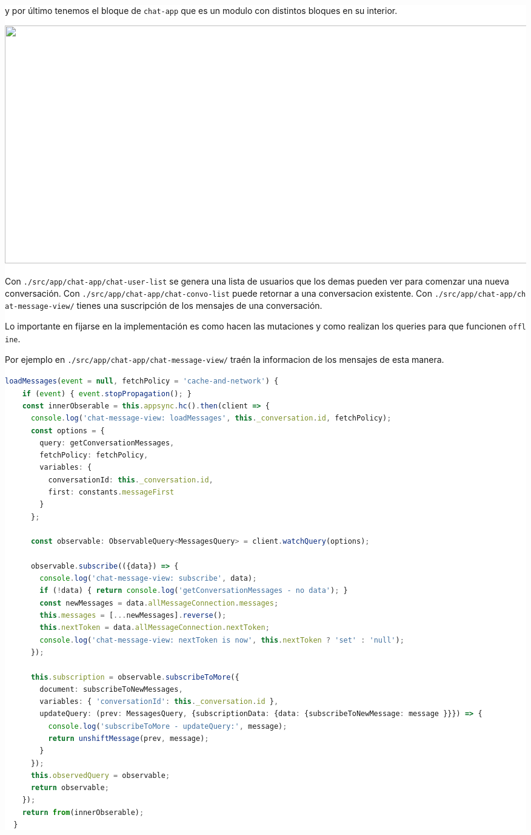 y por último tenemos el bloque de `chat-app` que es un modulo con distintos bloques en su interior.

<img width="1024" height="392" class="responsive" src="https://firebasestorage.googleapis.com/v0/b/ngclassroom-8ba81.appspot.com/o/posts%2F2019-11-15-angular-chatql-appsync%2F3.png?alt=media&token=ace2387b-60a1-4905-9762-9f3f35158df3">

Con `./src/app/chat-app/chat-user-list` se genera una lista de usuarios que los demas pueden ver para comenzar una nueva conversación. Con `./src/app/chat-app/chat-convo-list` puede retornar a una conversacion existente. Con `./src/app/chat-app/chat-message-view/` tienes una suscripción de los mensajes de una conversación.



Lo importante en fijarse en la implementación es como hacen las mutaciones y como realizan los queries para que funcionen `offline`.

Por ejemplo en `./src/app/chat-app/chat-message-view/` traén la informacion de los mensajes de esta manera.

```ts
loadMessages(event = null, fetchPolicy = 'cache-and-network') {
    if (event) { event.stopPropagation(); }
    const innerObserable = this.appsync.hc().then(client => {
      console.log('chat-message-view: loadMessages', this._conversation.id, fetchPolicy);
      const options = {
        query: getConversationMessages,
        fetchPolicy: fetchPolicy,
        variables: {
          conversationId: this._conversation.id,
          first: constants.messageFirst
        }
      };

      const observable: ObservableQuery<MessagesQuery> = client.watchQuery(options);

      observable.subscribe(({data}) => {
        console.log('chat-message-view: subscribe', data);
        if (!data) { return console.log('getConversationMessages - no data'); }
        const newMessages = data.allMessageConnection.messages;
        this.messages = [...newMessages].reverse();
        this.nextToken = data.allMessageConnection.nextToken;
        console.log('chat-message-view: nextToken is now', this.nextToken ? 'set' : 'null');
      });

      this.subscription = observable.subscribeToMore({
        document: subscribeToNewMessages,
        variables: { 'conversationId': this._conversation.id },
        updateQuery: (prev: MessagesQuery, {subscriptionData: {data: {subscribeToNewMessage: message }}}) => {
          console.log('subscribeToMore - updateQuery:', message);
          return unshiftMessage(prev, message);
        }
      });
      this.observedQuery = observable;
      return observable;
    });
    return from(innerObserable);
  }
```
